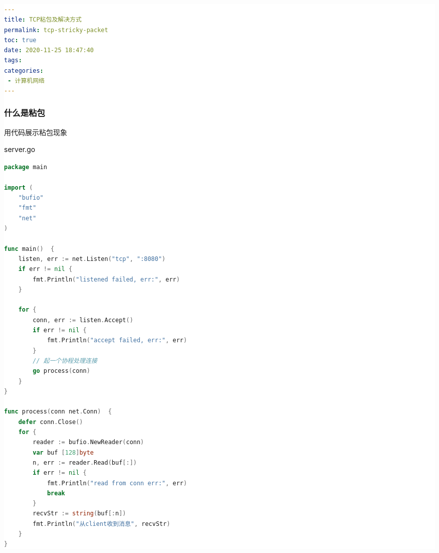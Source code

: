 ```yaml
---
title: TCP粘包及解决方式
permalink: tcp-stricky-packet
toc: true
date: 2020-11-25 18:47:40
tags:
categories:
 - 计算机网络
---
```




### 什么是粘包

用代码展示粘包现象

server.go

```go
package main

import (
	"bufio"
	"fmt"
	"net"
)

func main()  {
	listen, err := net.Listen("tcp", ":8080")
	if err != nil {
		fmt.Println("listened failed, err:", err)
	}

	for {
		conn, err := listen.Accept()
		if err != nil {
			fmt.Println("accept failed, err:", err)
		}
		// 起一个协程处理连接
		go process(conn)
	}
}

func process(conn net.Conn)  {
	defer conn.Close()
	for {
		reader := bufio.NewReader(conn)
		var buf [128]byte
		n, err := reader.Read(buf[:])
		if err != nil {
			fmt.Println("read from conn err:", err)
			break
		}
		recvStr := string(buf[:n])
		fmt.Println("从client收到消息", recvStr)
	}
}
```
